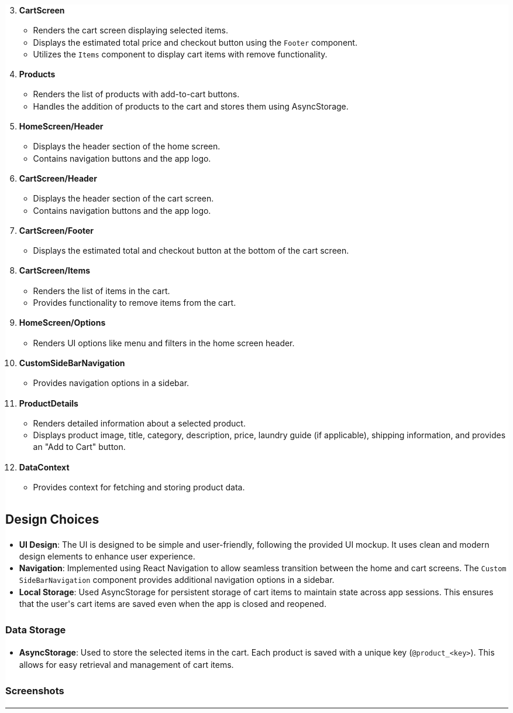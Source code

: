 3. **CartScreen**
   - Renders the cart screen displaying selected items.
   - Displays the estimated total price and checkout button using the `Footer` component.
   - Utilizes the `Items` component to display cart items with remove functionality.

4. **Products**
   - Renders the list of products with add-to-cart buttons.
   - Handles the addition of products to the cart and stores them using AsyncStorage.

5. **HomeScreen/Header**
   - Displays the header section of the home screen.
   - Contains navigation buttons and the app logo.

6. **CartScreen/Header**
   - Displays the header section of the cart screen.
   - Contains navigation buttons and the app logo.

7. **CartScreen/Footer**
   - Displays the estimated total and checkout button at the bottom of the cart screen.

8. **CartScreen/Items**
   - Renders the list of items in the cart.
   - Provides functionality to remove items from the cart.

9. **HomeScreen/Options**
   - Renders UI options like menu and filters in the home screen header.

10. **CustomSideBarNavigation**
    - Provides navigation options in a sidebar.

11. **ProductDetails**
    - Renders detailed information about a selected product.
    - Displays product image, title, category, description, price, laundry guide (if applicable), shipping information, and provides an "Add to Cart" button.

12. **DataContext**
    - Provides context for fetching and storing product data.

## Design Choices

- **UI Design**: The UI is designed to be simple and user-friendly, following the provided UI mockup. It uses clean and modern design elements to enhance user experience.
- **Navigation**: Implemented using React Navigation to allow seamless transition between the home and cart screens. The `CustomSideBarNavigation` component provides additional navigation options in a sidebar.
- **Local Storage**: Used AsyncStorage for persistent storage of cart items to maintain state across app sessions. This ensures that the user's cart items are saved even when the app is closed and reopened.

### Data Storage

- **AsyncStorage**: Used to store the selected items in the cart. Each product is saved with a unique key (`@product_<key>`). This allows for easy retrieval and management of cart items.

### Screenshots
---
